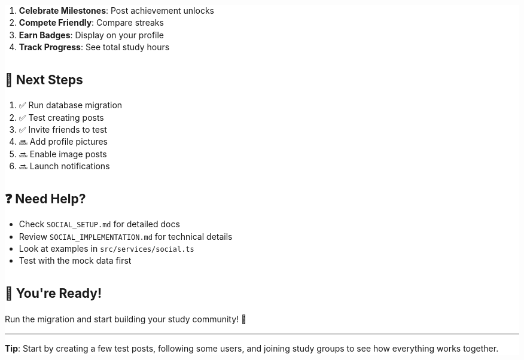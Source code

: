 1. **Celebrate Milestones**: Post achievement unlocks
2. **Compete Friendly**: Compare streaks
3. **Earn Badges**: Display on your profile
4. **Track Progress**: See total study hours

## 🚀 Next Steps

1. ✅ Run database migration
2. ✅ Test creating posts
3. ✅ Invite friends to test
4. 🔜 Add profile pictures
5. 🔜 Enable image posts
6. 🔜 Launch notifications

## ❓ Need Help?

- Check `SOCIAL_SETUP.md` for detailed docs
- Review `SOCIAL_IMPLEMENTATION.md` for technical details
- Look at examples in `src/services/social.ts`
- Test with the mock data first

## 🎉 You're Ready!

Run the migration and start building your study community! 🚀

---

**Tip**: Start by creating a few test posts, following some users, and joining study groups to see how everything works together.
